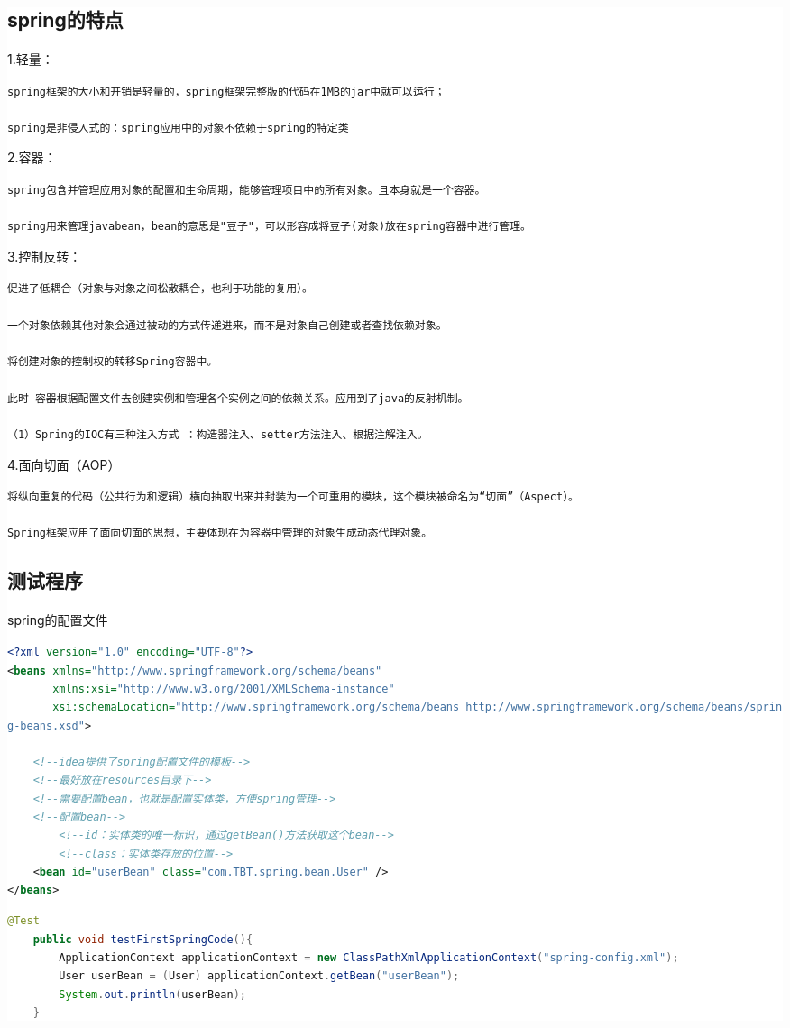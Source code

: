 ## spring的特点

1.轻量：

    spring框架的大小和开销是轻量的，spring框架完整版的代码在1MB的jar中就可以运行；

    spring是非侵入式的：spring应用中的对象不依赖于spring的特定类

2.容器：

    spring包含并管理应用对象的配置和生命周期，能够管理项目中的所有对象。且本身就是一个容器。

    spring用来管理javabean，bean的意思是"豆子"，可以形容成将豆子(对象)放在spring容器中进行管理。

3.控制反转：

    促进了低耦合（对象与对象之间松散耦合，也利于功能的复用）。

    一个对象依赖其他对象会通过被动的方式传递进来，而不是对象自己创建或者查找依赖对象。

    将创建对象的控制权的转移Spring容器中。

    此时 容器根据配置文件去创建实例和管理各个实例之间的依赖关系。应用到了java的反射机制。

    （1）Spring的IOC有三种注入方式 ：构造器注入、setter方法注入、根据注解注入。

4.面向切面（AOP）

    将纵向重复的代码（公共行为和逻辑）横向抽取出来并封装为一个可重用的模块，这个模块被命名为“切面”（Aspect）。

    Spring框架应用了面向切面的思想，主要体现在为容器中管理的对象生成动态代理对象。

## 测试程序

spring的配置文件

```xml
<?xml version="1.0" encoding="UTF-8"?>
<beans xmlns="http://www.springframework.org/schema/beans"
       xmlns:xsi="http://www.w3.org/2001/XMLSchema-instance"
       xsi:schemaLocation="http://www.springframework.org/schema/beans http://www.springframework.org/schema/beans/spring-beans.xsd">

    <!--idea提供了spring配置文件的模板-->
    <!--最好放在resources目录下-->
    <!--需要配置bean，也就是配置实体类，方便spring管理-->
    <!--配置bean-->
        <!--id：实体类的唯一标识，通过getBean()方法获取这个bean-->
        <!--class：实体类存放的位置-->
    <bean id="userBean" class="com.TBT.spring.bean.User" />
</beans>
```

```java
@Test
    public void testFirstSpringCode(){
        ApplicationContext applicationContext = new ClassPathXmlApplicationContext("spring-config.xml");
        User userBean = (User) applicationContext.getBean("userBean");
        System.out.println(userBean);
    }
```

